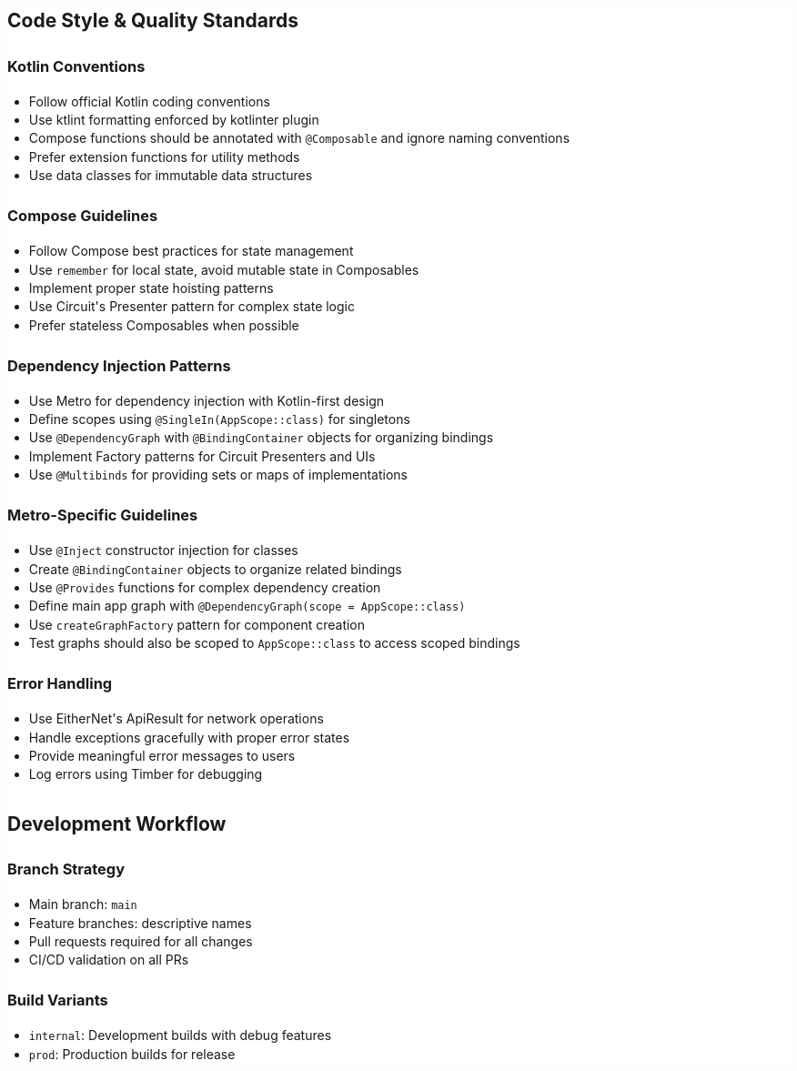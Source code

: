 ## Code Style & Quality Standards

### Kotlin Conventions
- Follow official Kotlin coding conventions
- Use ktlint formatting enforced by kotlinter plugin
- Compose functions should be annotated with `@Composable` and ignore naming conventions
- Prefer extension functions for utility methods
- Use data classes for immutable data structures

### Compose Guidelines
- Follow Compose best practices for state management
- Use `remember` for local state, avoid mutable state in Composables
- Implement proper state hoisting patterns
- Use Circuit's Presenter pattern for complex state logic
- Prefer stateless Composables when possible

### Dependency Injection Patterns
- Use Metro for dependency injection with Kotlin-first design
- Define scopes using `@SingleIn(AppScope::class)` for singletons
- Use `@DependencyGraph` with `@BindingContainer` objects for organizing bindings
- Implement Factory patterns for Circuit Presenters and UIs
- Use `@Multibinds` for providing sets or maps of implementations

### Metro-Specific Guidelines
- Use `@Inject` constructor injection for classes
- Create `@BindingContainer` objects to organize related bindings
- Use `@Provides` functions for complex dependency creation
- Define main app graph with `@DependencyGraph(scope = AppScope::class)`
- Use `createGraphFactory` pattern for component creation
- Test graphs should also be scoped to `AppScope::class` to access scoped bindings

### Error Handling
- Use EitherNet's ApiResult for network operations
- Handle exceptions gracefully with proper error states
- Provide meaningful error messages to users
- Log errors using Timber for debugging

## Development Workflow

### Branch Strategy
- Main branch: `main`
- Feature branches: descriptive names
- Pull requests required for all changes
- CI/CD validation on all PRs

### Build Variants
- `internal`: Development builds with debug features
- `prod`: Production builds for release
